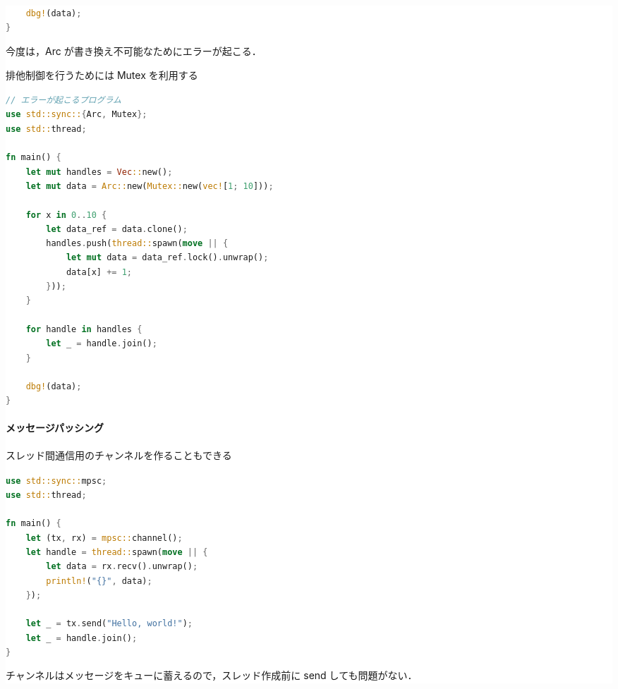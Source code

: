 ```rust
    dbg!(data);
}
```

今度は，Arc が書き換え不可能なためにエラーが起こる．

排他制御を行うためには Mutex を利用する

```rust
// エラーが起こるプログラム
use std::sync::{Arc, Mutex};
use std::thread;

fn main() {
    let mut handles = Vec::new();
    let mut data = Arc::new(Mutex::new(vec![1; 10]));

    for x in 0..10 {
        let data_ref = data.clone();
        handles.push(thread::spawn(move || {
            let mut data = data_ref.lock().unwrap();
            data[x] += 1;
        }));
    }

    for handle in handles {
        let _ = handle.join();
    }

    dbg!(data);
}
```

#### メッセージパッシング

スレッド間通信用のチャンネルを作ることもできる

```rust
use std::sync::mpsc;
use std::thread;

fn main() {
    let (tx, rx) = mpsc::channel();
    let handle = thread::spawn(move || {
        let data = rx.recv().unwrap();
        println!("{}", data);
    });

    let _ = tx.send("Hello, world!");
    let _ = handle.join();
}
```

チャンネルはメッセージをキューに蓄えるので，スレッド作成前に send しても問題がない．
